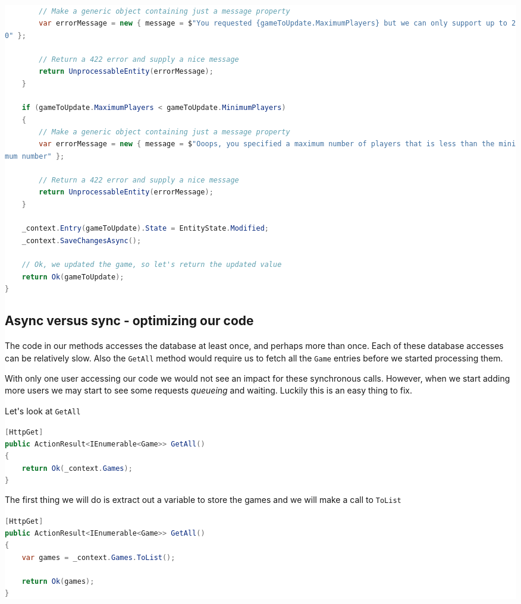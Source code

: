 ```csharp
        // Make a generic object containing just a message property
        var errorMessage = new { message = $"You requested {gameToUpdate.MaximumPlayers} but we can only support up to 20" };

        // Return a 422 error and supply a nice message
        return UnprocessableEntity(errorMessage);
    }

    if (gameToUpdate.MaximumPlayers < gameToUpdate.MinimumPlayers)
    {
        // Make a generic object containing just a message property
        var errorMessage = new { message = $"Ooops, you specified a maximum number of players that is less than the minimum number" };

        // Return a 422 error and supply a nice message
        return UnprocessableEntity(errorMessage);
    }

    _context.Entry(gameToUpdate).State = EntityState.Modified;
    _context.SaveChangesAsync();

    // Ok, we updated the game, so let's return the updated value
    return Ok(gameToUpdate);
}
```

## Async versus sync - optimizing our code

The code in our methods accesses the database at least once, and perhaps more
than once. Each of these database accesses can be relatively slow. Also the
`GetAll` method would require us to fetch all the `Game` entries before we
started processing them.

With only one user accessing our code we would not see an impact for these
synchronous calls. However, when we start adding more users we may start to see
some requests _queueing_ and waiting. Luckily this is an easy thing to fix.

Let's look at `GetAll`

```csharp
[HttpGet]
public ActionResult<IEnumerable<Game>> GetAll()
{
    return Ok(_context.Games);
}
```

The first thing we will do is extract out a variable to store the games and we
will make a call to `ToList`

```csharp
[HttpGet]
public ActionResult<IEnumerable<Game>> GetAll()
{
    var games = _context.Games.ToList();

    return Ok(games);
}
```
